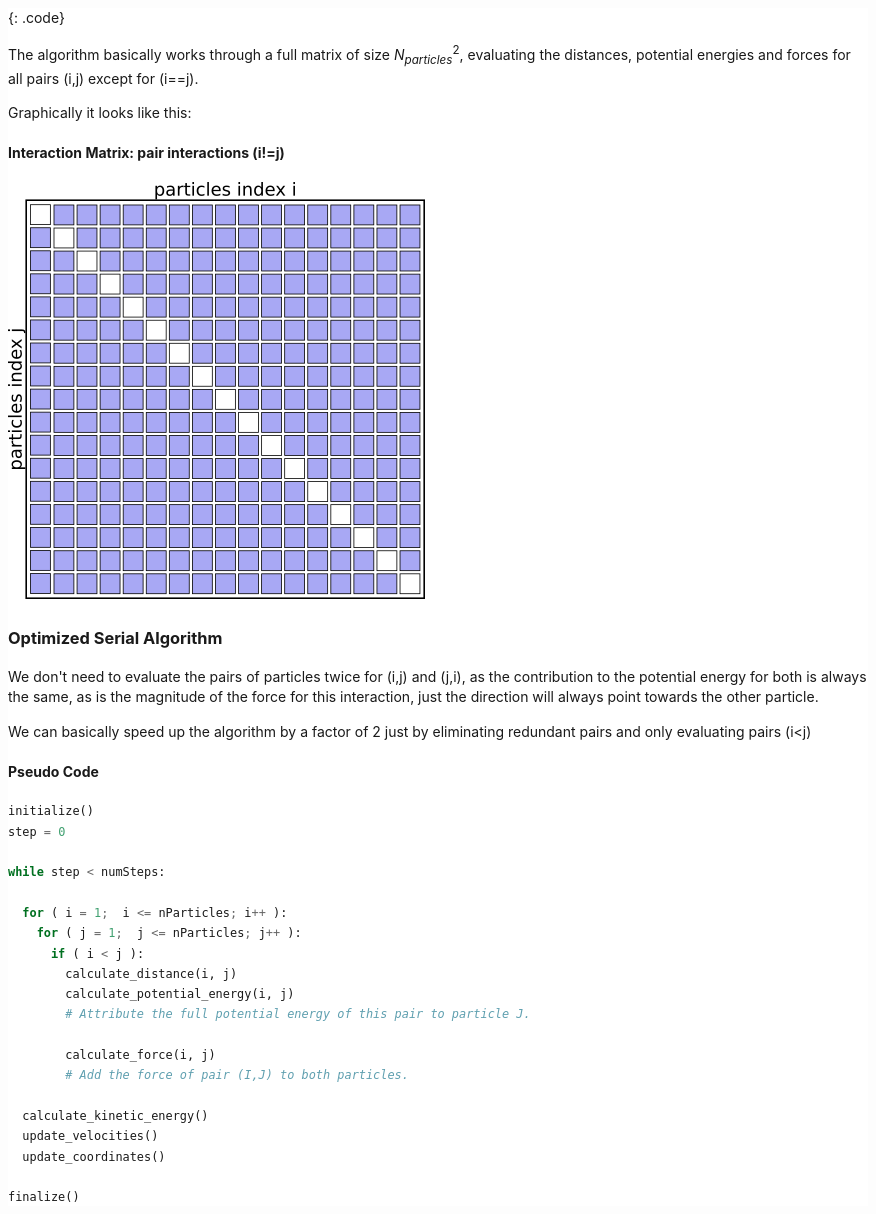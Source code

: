 {: .code}

The algorithm basically works through a full matrix of size $N_{particles}^2$,
evaluating the distances, potential energies and forces for all pairs (i,j)
except for (i==j).

Graphically it looks like this:

#### Interaction Matrix: pair interactions (i!=j)
![full matrix pair interaction (i!=j)](../fig/planning/pairs_full_matrix.png)


### Optimized Serial Algorithm

We don't need to evaluate the pairs of particles twice for (i,j) and (j,i),
as the contribution to the potential energy for both is always the same,
as is the magnitude of the force for this interaction, just the direction
will always point towards the other particle.

We can basically speed up the algorithm by a factor of 2 just by eliminating redundant pairs and only evaluating pairs (i<j)

#### Pseudo Code
```python
initialize()
step = 0

while step < numSteps:

  for ( i = 1;  i <= nParticles; i++ ):
    for ( j = 1;  j <= nParticles; j++ ):
      if ( i < j ):
        calculate_distance(i, j)
        calculate_potential_energy(i, j)
        # Attribute the full potential energy of this pair to particle J.

        calculate_force(i, j)
        # Add the force of pair (I,J) to both particles.

  calculate_kinetic_energy()
  update_velocities()
  update_coordinates()

finalize()
```